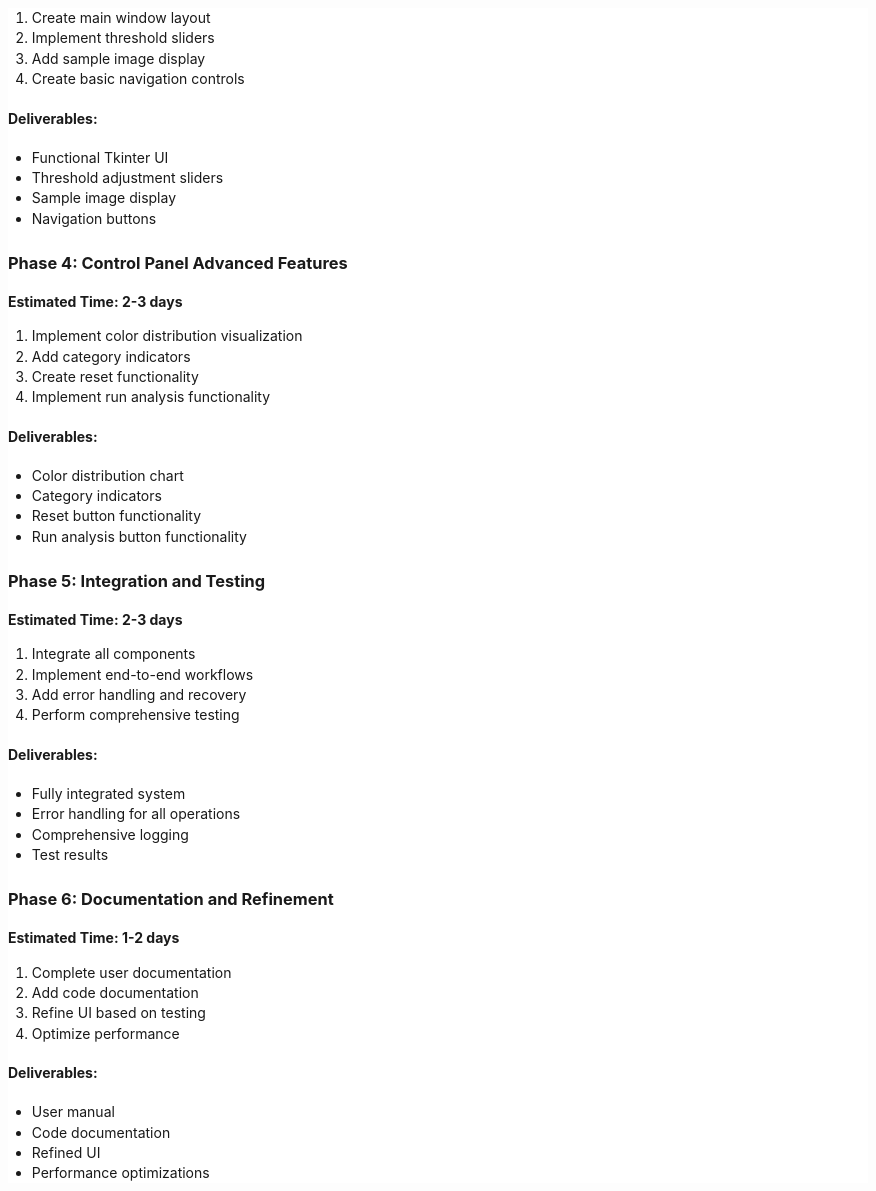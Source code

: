 1. Create main window layout
2. Implement threshold sliders
3. Add sample image display
4. Create basic navigation controls

#### Deliverables:
- Functional Tkinter UI
- Threshold adjustment sliders
- Sample image display
- Navigation buttons

### Phase 4: Control Panel Advanced Features

**Estimated Time: 2-3 days**

1. Implement color distribution visualization
2. Add category indicators
3. Create reset functionality
4. Implement run analysis functionality

#### Deliverables:
- Color distribution chart
- Category indicators
- Reset button functionality
- Run analysis button functionality

### Phase 5: Integration and Testing

**Estimated Time: 2-3 days**

1. Integrate all components
2. Implement end-to-end workflows
3. Add error handling and recovery
4. Perform comprehensive testing

#### Deliverables:
- Fully integrated system
- Error handling for all operations
- Comprehensive logging
- Test results

### Phase 6: Documentation and Refinement

**Estimated Time: 1-2 days**

1. Complete user documentation
2. Add code documentation
3. Refine UI based on testing
4. Optimize performance

#### Deliverables:
- User manual
- Code documentation
- Refined UI
- Performance optimizations
